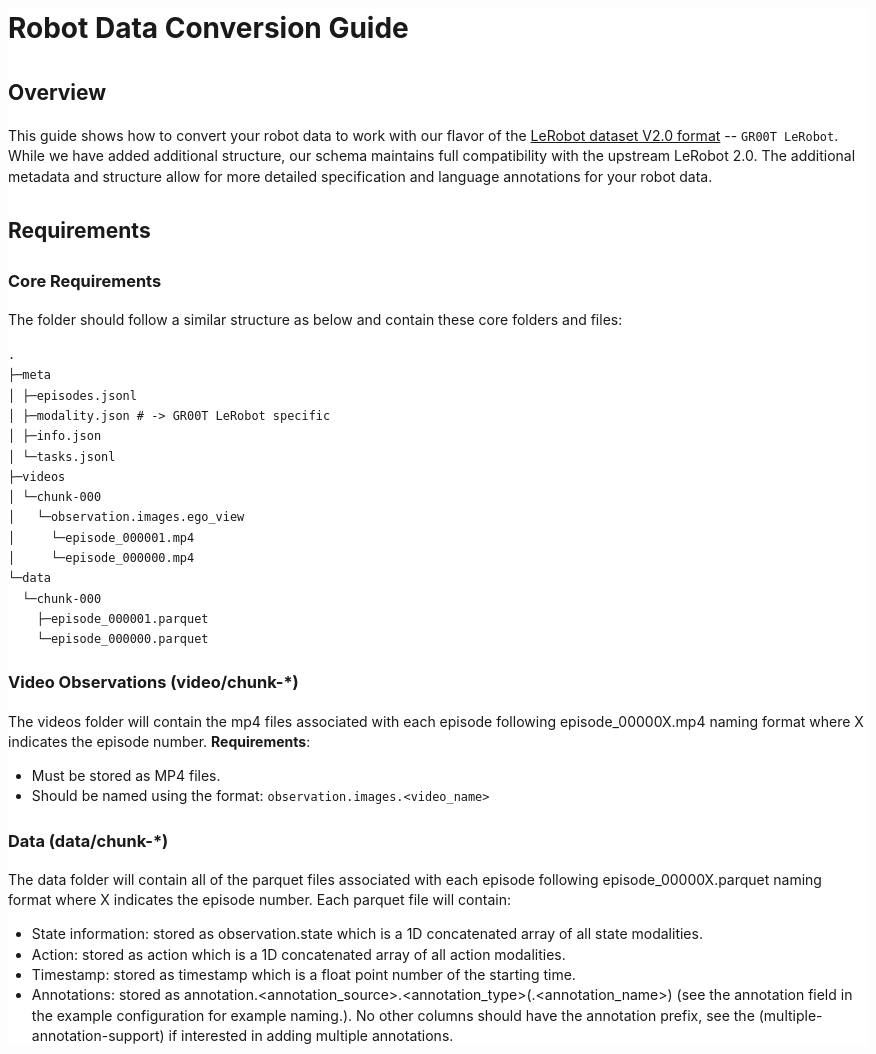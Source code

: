 # Robot Data Conversion Guide

## Overview

This guide shows how to convert your robot data to work with our flavor of the [LeRobot dataset V2.0 format](https://github.com/huggingface/lerobot?tab=readme-ov-file#the-lerobotdataset-format) -- `GR00T LeRobot`. While we have added additional structure, our schema maintains full compatibility with the upstream LeRobot 2.0. The additional metadata and structure allow for more detailed specification and language annotations for your robot data.

## Requirements

### Core Requirements

The folder should follow a similar structure as below and contain these core folders and files:

```
.
├─meta 
│ ├─episodes.jsonl
│ ├─modality.json # -> GR00T LeRobot specific
│ ├─info.json
│ └─tasks.jsonl
├─videos
│ └─chunk-000
│   └─observation.images.ego_view
│     └─episode_000001.mp4
│     └─episode_000000.mp4
└─data
  └─chunk-000
    ├─episode_000001.parquet
    └─episode_000000.parquet
```

### Video Observations (video/chunk-*)
The videos folder will contain the mp4 files associated with each episode following episode_00000X.mp4 naming format where X indicates the episode number.
**Requirements**:
- Must be stored as MP4 files.
- Should be named using the format: `observation.images.<video_name>`


### Data (data/chunk-*)
The data folder will contain all of the parquet files associated with each episode following episode_00000X.parquet naming format where X indicates the episode number.
Each parquet file will contain:
- State information: stored as observation.state which is a 1D concatenated array of all state modalities.
- Action: stored as action which is a 1D concatenated array of all action modalities.
- Timestamp: stored as timestamp which is a float point number of the starting time.
- Annotations: stored as annotation.<annotation_source>.<annotation_type>(.<annotation_name>) (see the annotation field in the example configuration for example naming.).  No other columns should have the annotation prefix, see the (multiple-annotation-support) if interested in adding multiple annotations.
